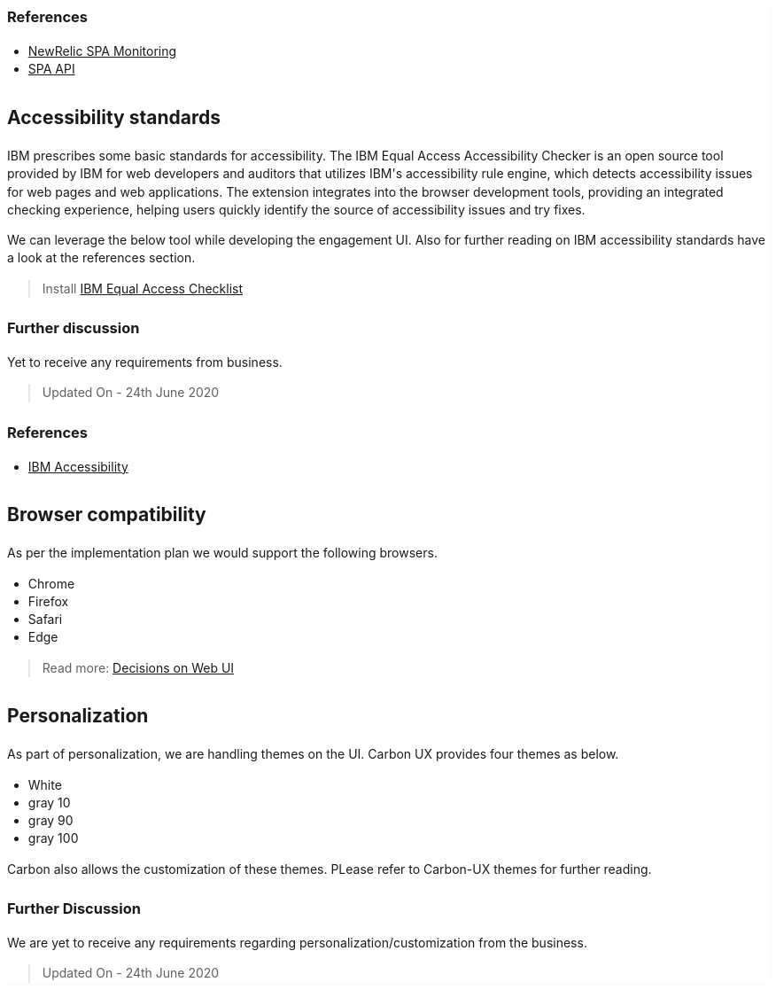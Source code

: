 ### References
- [NewRelic SPA Monitoring](https://docs.newrelic.com/docs/browser/single-page-app-monitoring/get-started/introduction-single-page-app-monitoring)
- [SPA API](https://docs.newrelic.com/docs/browser/new-relic-browser/browser-agent-spa-api)

## Accessibility standards
IBM prescribes some basic standards for accessibility. The IBM Equal Access Accessibility Checker is an open source tool provided by IBM for web developers and auditors that utilizes IBM's accessibility rule engine, which detects accessibility issues for web pages and web applications. The extension integrates into the browser development tools, providing an integrated checking experience, helping users quickly identify the source of accessibility issues and try fixes. 

We can leverage the below tool while developing the engagement UI. Also for further reading on IBM accessibility standards have a look at the references section.

> Install [IBM Equal Access Checklist](https://chrome.google.com/webstore/detail/ibm-equal-access-accessib/lkcagbfjnkomcinoddgooolagloogehp)

### Further discussion
Yet to receive any requirements from business.
> Updated On  - 24th June 2020

### References
- [IBM Accessibility](https://www.ibm.com/able/)

## Browser compatibility
As per the implementation plan we would support the following browsers. 
- Chrome
- Firefox
- Safari
- Edge

> Read more: [Decisions on Web UI](https://github.ibm.com/IBM-WH-ENGMNT/architecture/blob/master/components/web-app.md)

## Personalization
As part of personalization, we are handling themes on the UI. Carbon UX provides four themes as below.
- White 
- gray 10
- gray 90
- gray 100

Carbon also allows the customization of these themes. PLease refer to Carbon-UX themes for further reading.

### Further Discussion
We are yet to receive any requirements regarding personalization/customization from the business.
> Updated On  - 24th June 2020
